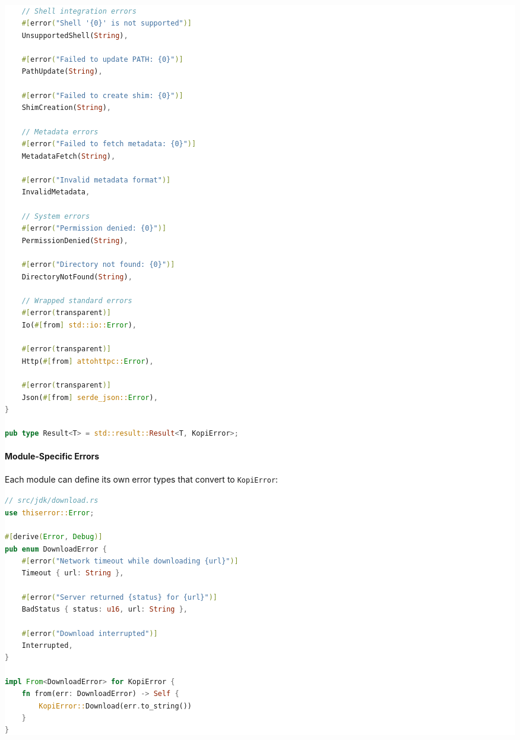 ```rust
    // Shell integration errors
    #[error("Shell '{0}' is not supported")]
    UnsupportedShell(String),
    
    #[error("Failed to update PATH: {0}")]
    PathUpdate(String),
    
    #[error("Failed to create shim: {0}")]
    ShimCreation(String),
    
    // Metadata errors
    #[error("Failed to fetch metadata: {0}")]
    MetadataFetch(String),
    
    #[error("Invalid metadata format")]
    InvalidMetadata,
    
    // System errors
    #[error("Permission denied: {0}")]
    PermissionDenied(String),
    
    #[error("Directory not found: {0}")]
    DirectoryNotFound(String),
    
    // Wrapped standard errors
    #[error(transparent)]
    Io(#[from] std::io::Error),
    
    #[error(transparent)]
    Http(#[from] attohttpc::Error),
    
    #[error(transparent)]
    Json(#[from] serde_json::Error),
}

pub type Result<T> = std::result::Result<T, KopiError>;
```

#### Module-Specific Errors
Each module can define its own error types that convert to `KopiError`:

```rust
// src/jdk/download.rs
use thiserror::Error;

#[derive(Error, Debug)]
pub enum DownloadError {
    #[error("Network timeout while downloading {url}")]
    Timeout { url: String },
    
    #[error("Server returned {status} for {url}")]
    BadStatus { status: u16, url: String },
    
    #[error("Download interrupted")]
    Interrupted,
}

impl From<DownloadError> for KopiError {
    fn from(err: DownloadError) -> Self {
        KopiError::Download(err.to_string())
    }
}
```
